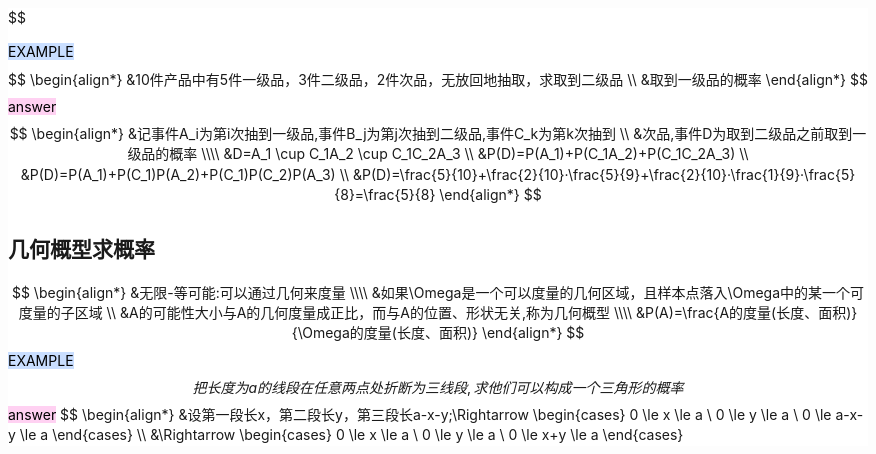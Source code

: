 $$

<mark style="background: #ADCCFFA6;">EXAMPLE</mark>
$$
\begin{align*}
&10件产品中有5件一级品，3件二级品，2件次品，无放回地抽取，求取到二级品
\\
&取到一级品的概率
\end{align*}
$$
<mark style="background: #FFB8EBA6;">answer</mark>
$$
\begin{align*}
&记事件A_i为第i次抽到一级品,事件B_j为第j次抽到二级品,事件C_k为第k次抽到
\\
&次品,事件D为取到二级品之前取到一级品的概率
\\\\
&D=A_1 \cup C_1A_2 \cup C_1C_2A_3
\\
&P(D)=P(A_1)+P(C_1A_2)+P(C_1C_2A_3)
\\
&P(D)=P(A_1)+P(C_1)P(A_2)+P(C_1)P(C_2)P(A_3)
\\
&P(D)=\frac{5}{10}+\frac{2}{10}·\frac{5}{9}+\frac{2}{10}·\frac{1}{9}·\frac{5}{8}=\frac{5}{8}
\end{align*}
$$


## 几何概型求概率
$$
\begin{align*}
&无限-等可能:可以通过几何来度量
\\\\
&如果\Omega是一个可以度量的几何区域，且样本点落入\Omega中的某一个可度量的子区域
\\
&A的可能性大小与A的几何度量成正比，而与A的位置、形状无关,称为几何概型
\\\\
&P(A)=\frac{A的度量(长度、面积)}{\Omega的度量(长度、面积)}
\end{align*}
$$
<mark style="background: #ADCCFFA6;">EXAMPLE</mark>
$$
把长度为a的线段在任意两点处折断为三线段,求他们可以构成一个三角形的概率
$$
<mark style="background: #FFB8EBA6;">answer</mark>
$$
\begin{align*}
&设第一段长x，第二段长y，第三段长a-x-y;\Rightarrow 
\begin{cases}
0 \le x \le a 
\\
0 \le y \le a 
\\
0 \le a-x-y \le a 
\end{cases}
\\\\
&\Rightarrow 
\begin{cases}
0 \le x \le a 
\\
0 \le y \le a 
\\
0 \le x+y \le a 
\end{cases}